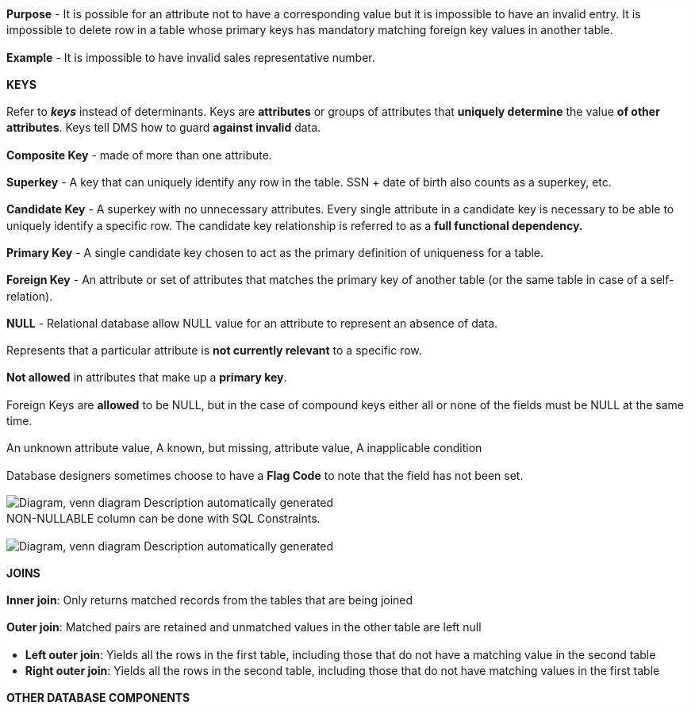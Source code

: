 **Purpose** - It is possible for an attribute not to have a corresponding value but it is impossible to have an invalid entry. It is impossible to delete row in a table whose primary keys has mandatory matching foreign key values in another table.

**Example** - It is impossible to have invalid sales representative number.

**KEYS**

Refer to ***keys*** instead of determinants. Keys are **attributes** or groups of attributes that **uniquely determine** the value **of other attributes**. Keys tell DMS how to guard **against invalid** data.

**Composite Key** - made of more than one attribute.

**Superkey** - A key that can uniquely identify any row in the table. SSN + date of birth also counts as a superkey, etc.

**Candidate Key** - A superkey with no unnecessary attributes. Every single attribute in a candidate key is necessary to be able to uniquely identify a specific row. The candidate key relationship is referred to as a **full functional dependency.**

**Primary Key** - A single candidate key chosen to act as the primary definition of uniqueness for a table.

**Foreign Key** - An attribute or set of attributes that matches the primary key of another table (or the same table in case of a self-relation).

**NULL** - Relational database allow NULL value for an attribute to represent an absence of data. 

Represents that a particular attribute is **not currently relevant** to a specific row. 

**Not allowed** in attributes that make up a **primary key**. 

Foreign Keys are **allowed** to be NULL, but in the case of compound keys either all or none of the fields must be NULL at the same time.

An unknown attribute value, A known, but missing, attribute value, A inapplicable condition

Database designers sometimes choose to have a **Flag Code** to note that the field has not been set.

![Diagram, venn diagram Description automatically generated](static/d8b18316-dd95-4791-b2af-ef9f93daf505.009.png)  
NON-NULLABLE column can be done with SQL Constraints.

![Diagram, venn diagram Description automatically generated](static/d8b18316-dd95-4791-b2af-ef9f93daf505.010.png)  


**JOINS**

**Inner join**: Only returns matched records from the tables that are being joined

**Outer join**: Matched pairs are retained and unmatched values in the other table are left null 

- **Left outer join**: Yields all the rows in the first table, including those that do not have a matching value in the second table 
- **Right outer join**: Yields all the rows in the second table, including those that do not have matching values in the first table


**OTHER DATABASE COMPONENTS**
